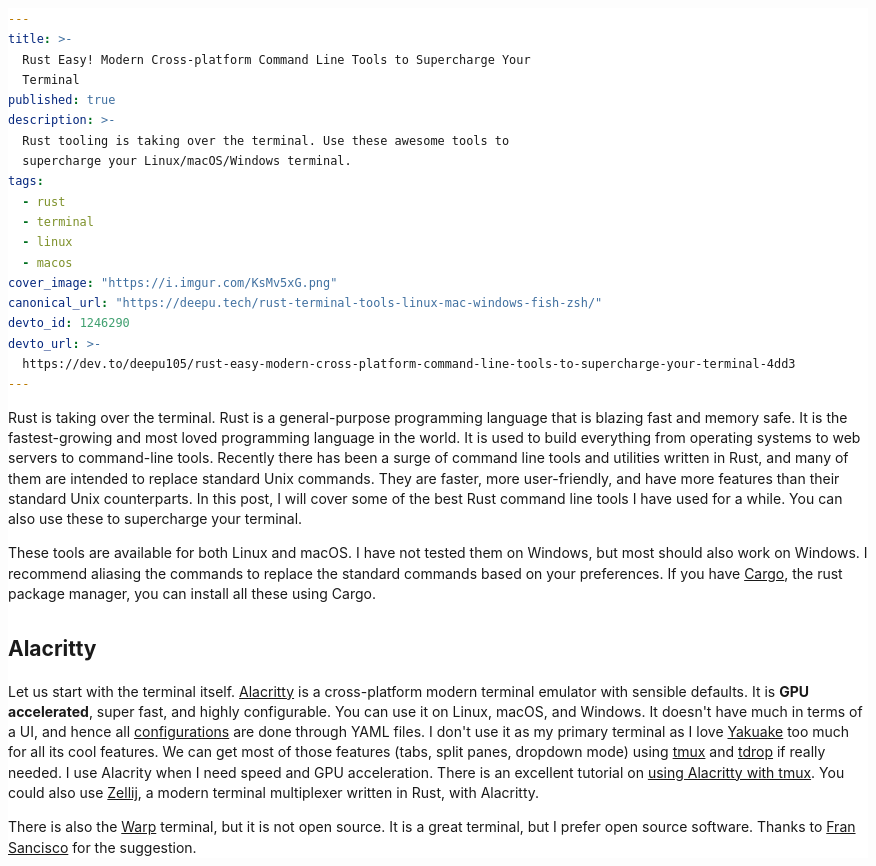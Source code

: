 ```yaml
---
title: >-
  Rust Easy! Modern Cross-platform Command Line Tools to Supercharge Your
  Terminal
published: true
description: >-
  Rust tooling is taking over the terminal. Use these awesome tools to
  supercharge your Linux/macOS/Windows terminal.
tags:
  - rust
  - terminal
  - linux
  - macos
cover_image: "https://i.imgur.com/KsMv5xG.png"
canonical_url: "https://deepu.tech/rust-terminal-tools-linux-mac-windows-fish-zsh/"
devto_id: 1246290
devto_url: >-
  https://dev.to/deepu105/rust-easy-modern-cross-platform-command-line-tools-to-supercharge-your-terminal-4dd3
---
```


Rust is taking over the terminal. Rust is a general-purpose programming language that is blazing fast and memory safe. It is the fastest-growing and most loved programming language in the world. It is used to build everything from operating systems to web servers to command-line tools. Recently there has been a surge of command line tools and utilities written in Rust, and many of them are intended to replace standard Unix commands. They are faster, more user-friendly, and have more features than their standard Unix counterparts. In this post, I will cover some of the best Rust command line tools I have used for a while. You can also use these to supercharge your terminal.

These tools are available for both Linux and macOS. I have not tested them on Windows, but most should also work on Windows. I recommend aliasing the commands to replace the standard commands based on your preferences. If you have [Cargo](https://doc.rust-lang.org/cargo/), the rust package manager, you can install all these using Cargo.

## Alacritty

Let us start with the terminal itself. [Alacritty](https://github.com/alacritty/alacritty) is a cross-platform modern terminal emulator with sensible defaults. It is **GPU accelerated**, super fast, and highly configurable. You can use it on Linux, macOS, and Windows. It doesn't have much in terms of a UI, and hence all [configurations](https://github.com/alacritty/alacritty/releases/download/v0.11.0/alacritty.yml) are done through YAML files. I don't use it as my primary terminal as I love [Yakuake](https://invent.kde.org/utilities/yakuake) too much for all its cool features. We can get most of those features (tabs, split panes, dropdown mode) using [tmux]() and [tdrop](https://github.com/noctuid/tdrop) if really needed. I use Alacrity when I need speed and GPU acceleration. There is an excellent tutorial on [using Alacritty with tmux](https://arslan.io/2018/02/05/gpu-accelerated-terminal-alacritty/). You could also use [Zellij](https://github.com/zellij-org/zellij), a modern terminal multiplexer written in Rust, with Alacritty.

There is also the [Warp](https://www.warp.dev/) terminal, but it is not open source. It is a great terminal, but I prefer open source software. Thanks to [Fran Sancisco](https://dev.to/francisc) for the suggestion.
